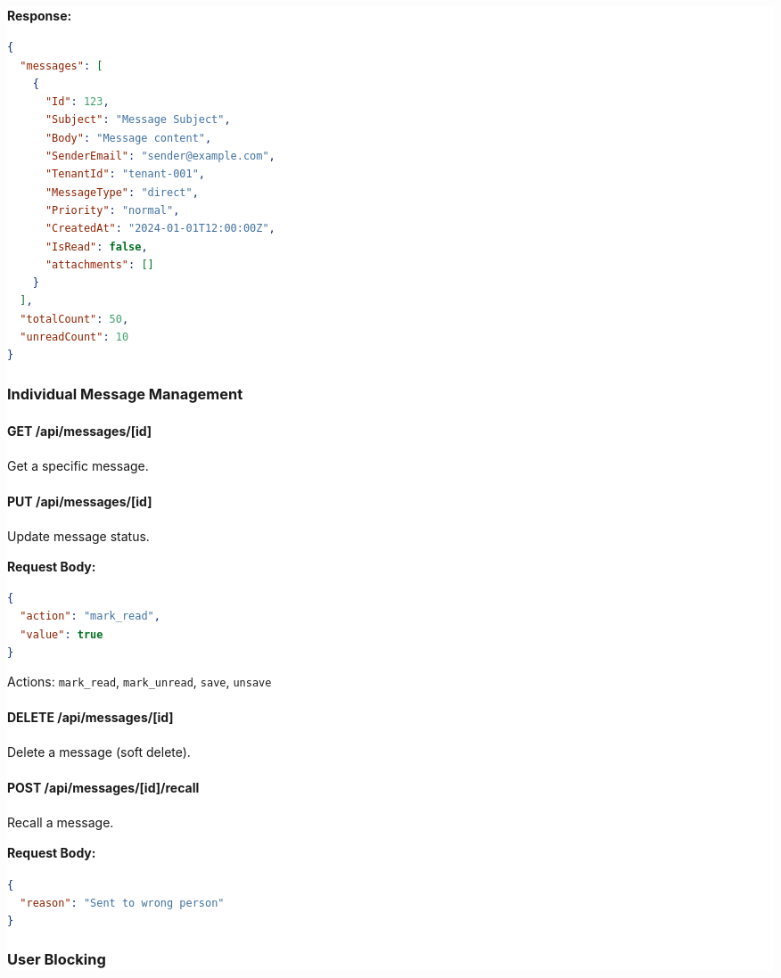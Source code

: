 **Response:**
```json
{
  "messages": [
    {
      "Id": 123,
      "Subject": "Message Subject",
      "Body": "Message content",
      "SenderEmail": "sender@example.com",
      "TenantId": "tenant-001",
      "MessageType": "direct",
      "Priority": "normal",
      "CreatedAt": "2024-01-01T12:00:00Z",
      "IsRead": false,
      "attachments": []
    }
  ],
  "totalCount": 50,
  "unreadCount": 10
}
```

### Individual Message Management

#### GET /api/messages/[id]
Get a specific message.

#### PUT /api/messages/[id]
Update message status.

**Request Body:**
```json
{
  "action": "mark_read",
  "value": true
}
```

Actions: `mark_read`, `mark_unread`, `save`, `unsave`

#### DELETE /api/messages/[id]
Delete a message (soft delete).

#### POST /api/messages/[id]/recall
Recall a message.

**Request Body:**
```json
{
  "reason": "Sent to wrong person"
}
```

### User Blocking
